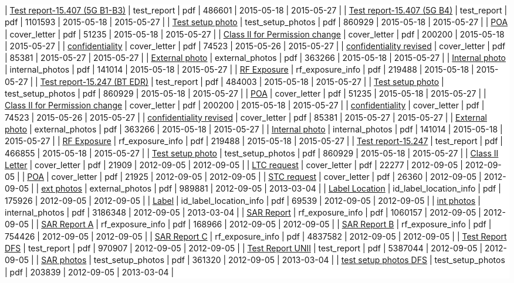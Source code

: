 | [Test report-15.407 (5G B1-B3)](TWG-SDCMSD40NBT/94f5ed145cdbbf9db6eafc69a9f5e020/2617000.pdf) | test_report | pdf | 486601 | 2015-05-18 | 2015-05-27 |
| [Test report-15.407 (5G B4)](TWG-SDCMSD40NBT/94f5ed145cdbbf9db6eafc69a9f5e020/2617001.pdf) | test_report | pdf | 1101593 | 2015-05-18 | 2015-05-27 |
| [Test setup photo](TWG-SDCMSD40NBT/94f5ed145cdbbf9db6eafc69a9f5e020/2616984.pdf) | test_setup_photos | pdf | 860929 | 2015-05-18 | 2015-05-27 |
| [POA](TWG-SDCMSD40NBT/6b0742c5a72c81d02578cacbcf16dda5/2616987.pdf) | cover_letter | pdf | 51235 | 2015-05-18 | 2015-05-27 |
| [Class II for Permission change](TWG-SDCMSD40NBT/6b0742c5a72c81d02578cacbcf16dda5/2616988.pdf) | cover_letter | pdf | 200200 | 2015-05-18 | 2015-05-27 |
| [confidentiality](TWG-SDCMSD40NBT/6b0742c5a72c81d02578cacbcf16dda5/2623683.pdf) | cover_letter | pdf | 74523 | 2015-05-26 | 2015-05-27 |
| [confidentiality revised](TWG-SDCMSD40NBT/6b0742c5a72c81d02578cacbcf16dda5/2625159.pdf) | cover_letter | pdf | 85381 | 2015-05-27 | 2015-05-27 |
| [External photo](TWG-SDCMSD40NBT/6b0742c5a72c81d02578cacbcf16dda5/2616982.pdf) | external_photos | pdf | 363266 | 2015-05-18 | 2015-05-27 |
| [Internal photo](TWG-SDCMSD40NBT/6b0742c5a72c81d02578cacbcf16dda5/2616983.pdf) | internal_photos | pdf | 141014 | 2015-05-18 | 2015-05-27 |
| [RF Exposure](TWG-SDCMSD40NBT/6b0742c5a72c81d02578cacbcf16dda5/2616986.pdf) | rf_exposure_info | pdf | 219488 | 2015-05-18 | 2015-05-27 |
| [Test report-15.247 (BT EDR)](TWG-SDCMSD40NBT/6b0742c5a72c81d02578cacbcf16dda5/2616985.pdf) | test_report | pdf | 484003 | 2015-05-18 | 2015-05-27 |
| [Test setup photo](TWG-SDCMSD40NBT/6b0742c5a72c81d02578cacbcf16dda5/2616984.pdf) | test_setup_photos | pdf | 860929 | 2015-05-18 | 2015-05-27 |
| [POA](TWG-SDCMSD40NBT/dc78861b228567cb05d29dac84afcded/2616987.pdf) | cover_letter | pdf | 51235 | 2015-05-18 | 2015-05-27 |
| [Class II for Permission change](TWG-SDCMSD40NBT/dc78861b228567cb05d29dac84afcded/2616988.pdf) | cover_letter | pdf | 200200 | 2015-05-18 | 2015-05-27 |
| [confidentiality](TWG-SDCMSD40NBT/dc78861b228567cb05d29dac84afcded/2623683.pdf) | cover_letter | pdf | 74523 | 2015-05-26 | 2015-05-27 |
| [confidentiality revised](TWG-SDCMSD40NBT/dc78861b228567cb05d29dac84afcded/2625159.pdf) | cover_letter | pdf | 85381 | 2015-05-27 | 2015-05-27 |
| [External photo](TWG-SDCMSD40NBT/dc78861b228567cb05d29dac84afcded/2616982.pdf) | external_photos | pdf | 363266 | 2015-05-18 | 2015-05-27 |
| [Internal photo](TWG-SDCMSD40NBT/dc78861b228567cb05d29dac84afcded/2616983.pdf) | internal_photos | pdf | 141014 | 2015-05-18 | 2015-05-27 |
| [RF Exposure](TWG-SDCMSD40NBT/dc78861b228567cb05d29dac84afcded/2616986.pdf) | rf_exposure_info | pdf | 219488 | 2015-05-18 | 2015-05-27 |
| [Test report-15.247](TWG-SDCMSD40NBT/dc78861b228567cb05d29dac84afcded/2616992.pdf) | test_report | pdf | 466855 | 2015-05-18 | 2015-05-27 |
| [Test setup photo](TWG-SDCMSD40NBT/dc78861b228567cb05d29dac84afcded/2616984.pdf) | test_setup_photos | pdf | 860929 | 2015-05-18 | 2015-05-27 |
| [Class II Letter](TWG-SDCMSD40NBT/43cb26529d0850ac67f2774d932b22f5/1783100.pdf) | cover_letter | pdf | 21909 | 2012-09-05 | 2012-09-05 |
| [LTC request](TWG-SDCMSD40NBT/43cb26529d0850ac67f2774d932b22f5/1783101.pdf) | cover_letter | pdf | 22277 | 2012-09-05 | 2012-09-05 |
| [POA](TWG-SDCMSD40NBT/43cb26529d0850ac67f2774d932b22f5/1783102.pdf) | cover_letter | pdf | 21925 | 2012-09-05 | 2012-09-05 |
| [STC request](TWG-SDCMSD40NBT/43cb26529d0850ac67f2774d932b22f5/1783103.pdf) | cover_letter | pdf | 26360 | 2012-09-05 | 2012-09-05 |
| [ext photos](TWG-SDCMSD40NBT/43cb26529d0850ac67f2774d932b22f5/1783090.pdf) | external_photos | pdf | 989881 | 2012-09-05 | 2013-03-04 |
| [Label Location](TWG-SDCMSD40NBT/43cb26529d0850ac67f2774d932b22f5/1783104.pdf) | id_label_location_info | pdf | 175926 | 2012-09-05 | 2012-09-05 |
| [Label](TWG-SDCMSD40NBT/43cb26529d0850ac67f2774d932b22f5/1783105.pdf) | id_label_location_info | pdf | 69539 | 2012-09-05 | 2012-09-05 |
| [int photos](TWG-SDCMSD40NBT/43cb26529d0850ac67f2774d932b22f5/1783092.pdf) | internal_photos | pdf | 3186348 | 2012-09-05 | 2013-03-04 |
| [SAR Report](TWG-SDCMSD40NBT/43cb26529d0850ac67f2774d932b22f5/1783142.pdf) | rf_exposure_info | pdf | 1060157 | 2012-09-05 | 2012-09-05 |
| [SAR Report A](TWG-SDCMSD40NBT/43cb26529d0850ac67f2774d932b22f5/1783123.pdf) | rf_exposure_info | pdf | 168966 | 2012-09-05 | 2012-09-05 |
| [SAR Report B](TWG-SDCMSD40NBT/43cb26529d0850ac67f2774d932b22f5/1783124.pdf) | rf_exposure_info | pdf | 754426 | 2012-09-05 | 2012-09-05 |
| [SAR Report C](TWG-SDCMSD40NBT/43cb26529d0850ac67f2774d932b22f5/1783125.pdf) | rf_exposure_info | pdf | 4837582 | 2012-09-05 | 2012-09-05 |
| [Test Report DFS](TWG-SDCMSD40NBT/43cb26529d0850ac67f2774d932b22f5/1783146.pdf) | test_report | pdf | 970907 | 2012-09-05 | 2012-09-05 |
| [Test Report UNII](TWG-SDCMSD40NBT/43cb26529d0850ac67f2774d932b22f5/1783147.pdf) | test_report | pdf | 5387044 | 2012-09-05 | 2012-09-05 |
| [SAR photos](TWG-SDCMSD40NBT/43cb26529d0850ac67f2774d932b22f5/1783112.pdf) | test_setup_photos | pdf | 361320 | 2012-09-05 | 2013-03-04 |
| [test setup photos DFS](TWG-SDCMSD40NBT/43cb26529d0850ac67f2774d932b22f5/1783132.pdf) | test_setup_photos | pdf | 203839 | 2012-09-05 | 2013-03-04 |